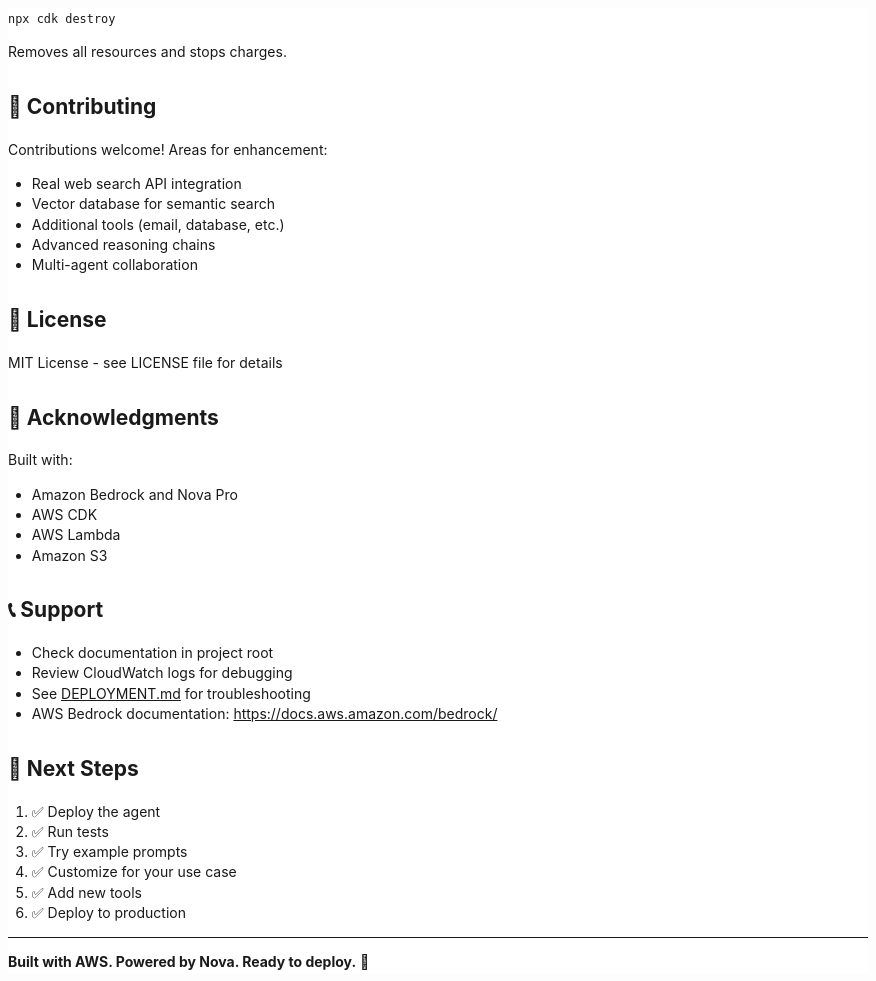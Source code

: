 ```bash
npx cdk destroy
```

Removes all resources and stops charges.

## 🤝 Contributing

Contributions welcome! Areas for enhancement:
- Real web search API integration
- Vector database for semantic search
- Additional tools (email, database, etc.)
- Advanced reasoning chains
- Multi-agent collaboration

## 📝 License

MIT License - see LICENSE file for details

## 🙏 Acknowledgments

Built with:
- Amazon Bedrock and Nova Pro
- AWS CDK
- AWS Lambda
- Amazon S3

## 📞 Support

- Check documentation in project root
- Review CloudWatch logs for debugging
- See [DEPLOYMENT.md](DEPLOYMENT.md) for troubleshooting
- AWS Bedrock documentation: https://docs.aws.amazon.com/bedrock/

## 🎯 Next Steps

1. ✅ Deploy the agent
2. ✅ Run tests
3. ✅ Try example prompts
4. ✅ Customize for your use case
5. ✅ Add new tools
6. ✅ Deploy to production

---

**Built with AWS. Powered by Nova. Ready to deploy.** 🚀
